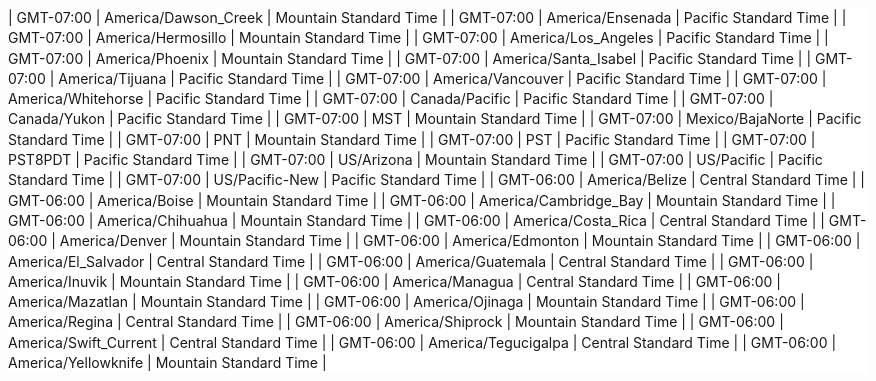 | GMT-07:00 | America/Dawson_Creek | Mountain Standard Time |
| GMT-07:00 | America/Ensenada | Pacific Standard Time |
| GMT-07:00 | America/Hermosillo | Mountain Standard Time |
| GMT-07:00 | America/Los_Angeles | Pacific Standard Time |
| GMT-07:00 | America/Phoenix | Mountain Standard Time |
| GMT-07:00 | America/Santa_Isabel | Pacific Standard Time |
| GMT-07:00 | America/Tijuana | Pacific Standard Time |
| GMT-07:00 | America/Vancouver | Pacific Standard Time |
| GMT-07:00 | America/Whitehorse | Pacific Standard Time |
| GMT-07:00 | Canada/Pacific | Pacific Standard Time |
| GMT-07:00 | Canada/Yukon | Pacific Standard Time |
| GMT-07:00 | MST | Mountain Standard Time |
| GMT-07:00 | Mexico/BajaNorte | Pacific Standard Time |
| GMT-07:00 | PNT | Mountain Standard Time |
| GMT-07:00 | PST | Pacific Standard Time |
| GMT-07:00 | PST8PDT | Pacific Standard Time |
| GMT-07:00 | US/Arizona | Mountain Standard Time |
| GMT-07:00 | US/Pacific | Pacific Standard Time |
| GMT-07:00 | US/Pacific-New | Pacific Standard Time |
| GMT-06:00 | America/Belize | Central Standard Time |
| GMT-06:00 | America/Boise | Mountain Standard Time |
| GMT-06:00 | America/Cambridge_Bay | Mountain Standard Time |
| GMT-06:00 | America/Chihuahua | Mountain Standard Time |
| GMT-06:00 | America/Costa_Rica | Central Standard Time |
| GMT-06:00 | America/Denver | Mountain Standard Time |
| GMT-06:00 | America/Edmonton | Mountain Standard Time |
| GMT-06:00 | America/El_Salvador | Central Standard Time |
| GMT-06:00 | America/Guatemala | Central Standard Time |
| GMT-06:00 | America/Inuvik | Mountain Standard Time |
| GMT-06:00 | America/Managua | Central Standard Time |
| GMT-06:00 | America/Mazatlan | Mountain Standard Time |
| GMT-06:00 | America/Ojinaga | Mountain Standard Time |
| GMT-06:00 | America/Regina | Central Standard Time |
| GMT-06:00 | America/Shiprock | Mountain Standard Time |
| GMT-06:00 | America/Swift_Current | Central Standard Time |
| GMT-06:00 | America/Tegucigalpa | Central Standard Time |
| GMT-06:00 | America/Yellowknife | Mountain Standard Time |